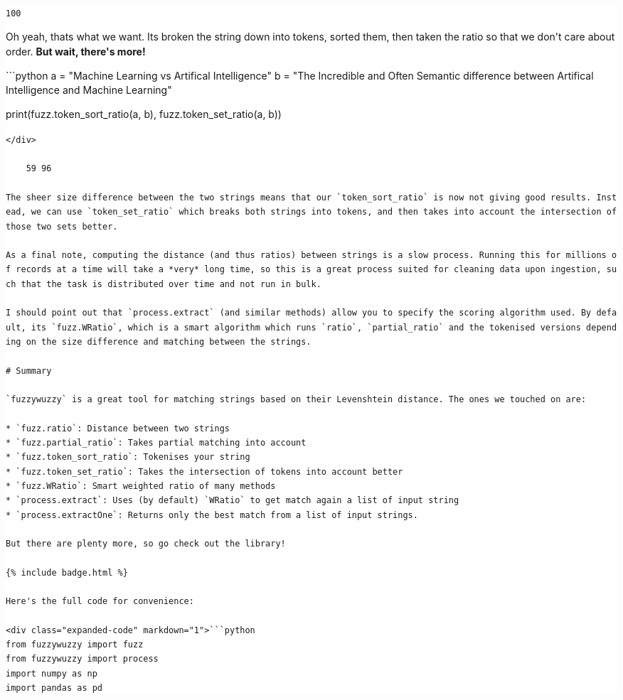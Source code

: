     100
    
Oh yeah, thats what we want. Its broken the string down into tokens, sorted them, then taken the ratio so that we don't care about order. **But wait, there's more!**

<div class=" expanded-code" markdown="1">
```python
a = "Machine Learning vs Artifical Intelligence"
b = "The Incredible and Often Semantic difference between Artifical Intelligence and Machine Learning"

print(fuzz.token_sort_ratio(a, b), fuzz.token_set_ratio(a, b))
```
</div>

    59 96
    
The sheer size difference between the two strings means that our `token_sort_ratio` is now not giving good results. Instead, we can use `token_set_ratio` which breaks both strings into tokens, and then takes into account the intersection of those two sets better. 

As a final note, computing the distance (and thus ratios) between strings is a slow process. Running this for millions of records at a time will take a *very* long time, so this is a great process suited for cleaning data upon ingestion, such that the task is distributed over time and not run in bulk.

I should point out that `process.extract` (and similar methods) allow you to specify the scoring algorithm used. By default, its `fuzz.WRatio`, which is a smart algorithm which runs `ratio`, `partial_ratio` and the tokenised versions depending on the size difference and matching between the strings.

# Summary

`fuzzywuzzy` is a great tool for matching strings based on their Levenshtein distance. The ones we touched on are:

* `fuzz.ratio`: Distance between two strings
* `fuzz.partial_ratio`: Takes partial matching into account
* `fuzz.token_sort_ratio`: Tokenises your string
* `fuzz.token_set_ratio`: Takes the intersection of tokens into account better
* `fuzz.WRatio`: Smart weighted ratio of many methods
* `process.extract`: Uses (by default) `WRatio` to get match again a list of input string
* `process.extractOne`: Returns only the best match from a list of input strings.

But there are plenty more, so go check out the library!

{% include badge.html %}

Here's the full code for convenience:

<div class="expanded-code" markdown="1">```python
from fuzzywuzzy import fuzz
from fuzzywuzzy import process
import numpy as np
import pandas as pd
